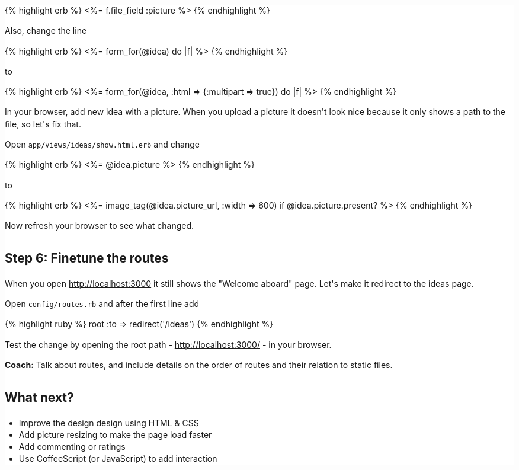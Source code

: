 {% highlight erb %}
<%= f.file_field :picture %>
{% endhighlight %}


Also, change the line

{% highlight erb %}
<%= form_for(@idea) do |f| %>
{% endhighlight %}

to

{% highlight erb %}
<%= form_for(@idea, :html => {:multipart => true}) do |f| %>
{% endhighlight %}

In your browser, add new idea with a picture. When you upload a picture it doesn't look nice because it only shows a path to the file, so let's fix that.

Open `app/views/ideas/show.html.erb` and change

{% highlight erb %}
<%= @idea.picture %>
{% endhighlight %}

to

{% highlight erb %}
<%= image_tag(@idea.picture_url, :width => 600) if @idea.picture.present? %>
{% endhighlight %}

Now refresh your browser to see what changed.


## Step 6: Finetune the routes

When you open [http://localhost:3000](http://localhost:3000) it still shows the "Welcome aboard" page. Let's make it redirect to the ideas page.

Open `config/routes.rb` and after the first line add

{% highlight ruby %}
root :to => redirect('/ideas')
{% endhighlight %}

Test the change by opening the root path - [http://localhost:3000/](http://localhost:3000/) - in your browser.

**Coach:** Talk about routes, and include details on the order of routes and their relation to static files.


## What next?

* Improve the design design using HTML &amp; CSS
* Add picture resizing to make the page load faster
* Add commenting or ratings
* Use CoffeeScript (or JavaScript) to add interaction
